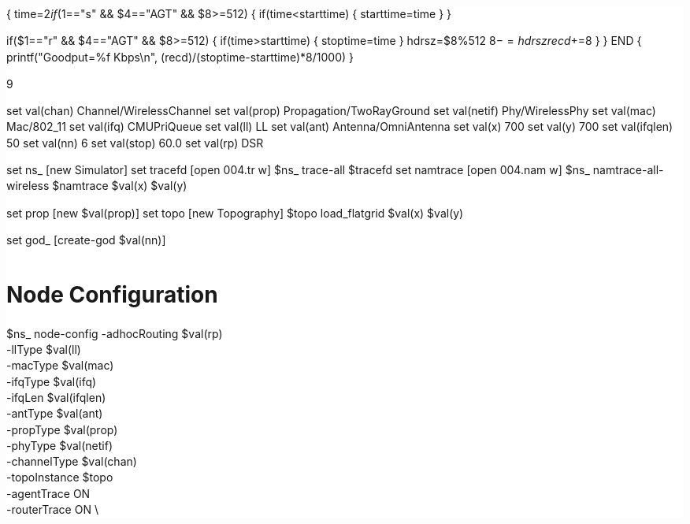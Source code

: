 {
time=$2
if($1=="s" &&  $4=="AGT" && $8>=512) {
if(time<starttime) {
starttime=time
}
}

if($1=="r" &&  $4=="AGT" && $8>=512) {
if(time>starttime) {
stoptime=time
}
hdrsz=$8%512
$8-=hdrsz
recd+=$8
}
}
END {
printf("Goodput=%f Kbps\n", (recd)/(stoptime-starttime)*8/1000)
}




9



set val(chan) Channel/WirelessChannel
set val(prop) Propagation/TwoRayGround 
set val(netif) Phy/WirelessPhy
set val(mac) Mac/802_11
set val(ifq) CMUPriQueue
set val(ll) LL
set val(ant) Antenna/OmniAntenna 
set val(x) 700
set val(y) 700
set val(ifqlen) 50
set val(nn) 6
set val(stop) 60.0
set val(rp) DSR

set ns_ [new Simulator]
set tracefd [open 004.tr w]
$ns_ trace-all $tracefd
set namtrace [open 004.nam w]
$ns_ namtrace-all-wireless $namtrace $val(x) $val(y)

set prop [new $val(prop)] 
set topo [new Topography]
$topo load_flatgrid $val(x) $val(y) 

set god_ [create-god $val(nn)]

# Node Configuration
$ns_ node-config -adhocRouting $val(rp) \
-llType $val(ll) \
-macType $val(mac) \
-ifqType $val(ifq) \
-ifqLen $val(ifqlen) \
-antType $val(ant) \
-propType $val(prop) \
-phyType $val(netif) \
-channelType $val(chan) \
-topoInstance $topo \
-agentTrace ON \
-routerTrace ON \